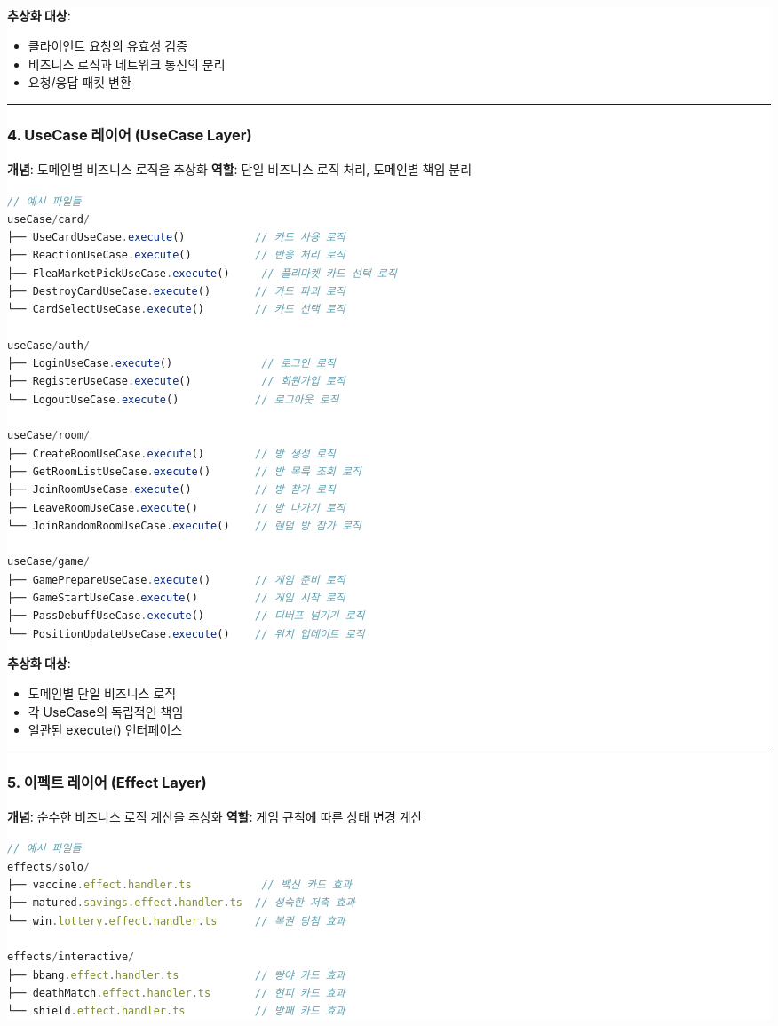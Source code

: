 **추상화 대상**:
- 클라이언트 요청의 유효성 검증
- 비즈니스 로직과 네트워크 통신의 분리
- 요청/응답 패킷 변환

---

### 4. **UseCase 레이어 (UseCase Layer)**
**개념**: 도메인별 비즈니스 로직을 추상화
**역할**: 단일 비즈니스 로직 처리, 도메인별 책임 분리

```typescript
// 예시 파일들
useCase/card/
├── UseCardUseCase.execute()           // 카드 사용 로직
├── ReactionUseCase.execute()          // 반응 처리 로직
├── FleaMarketPickUseCase.execute()     // 플리마켓 카드 선택 로직
├── DestroyCardUseCase.execute()       // 카드 파괴 로직
└── CardSelectUseCase.execute()        // 카드 선택 로직

useCase/auth/
├── LoginUseCase.execute()              // 로그인 로직
├── RegisterUseCase.execute()           // 회원가입 로직
└── LogoutUseCase.execute()            // 로그아웃 로직

useCase/room/
├── CreateRoomUseCase.execute()        // 방 생성 로직
├── GetRoomListUseCase.execute()       // 방 목록 조회 로직
├── JoinRoomUseCase.execute()          // 방 참가 로직
├── LeaveRoomUseCase.execute()         // 방 나가기 로직
└── JoinRandomRoomUseCase.execute()    // 랜덤 방 참가 로직

useCase/game/
├── GamePrepareUseCase.execute()       // 게임 준비 로직
├── GameStartUseCase.execute()         // 게임 시작 로직
├── PassDebuffUseCase.execute()        // 디버프 넘기기 로직
└── PositionUpdateUseCase.execute()    // 위치 업데이트 로직
```

**추상화 대상**:
- 도메인별 단일 비즈니스 로직
- 각 UseCase의 독립적인 책임
- 일관된 execute() 인터페이스

---

### 5. **이펙트 레이어 (Effect Layer)**
**개념**: 순수한 비즈니스 로직 계산을 추상화
**역할**: 게임 규칙에 따른 상태 변경 계산

```typescript
// 예시 파일들
effects/solo/
├── vaccine.effect.handler.ts           // 백신 카드 효과
├── matured.savings.effect.handler.ts  // 성숙한 저축 효과
└── win.lottery.effect.handler.ts      // 복권 당첨 효과

effects/interactive/
├── bbang.effect.handler.ts            // 빵야 카드 효과
├── deathMatch.effect.handler.ts       // 현피 카드 효과
└── shield.effect.handler.ts           // 방패 카드 효과
```
